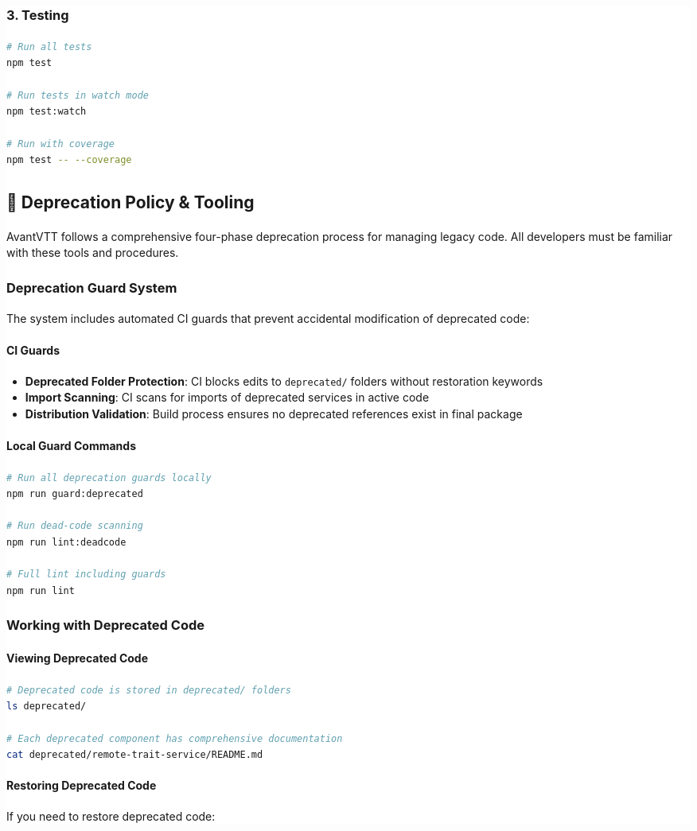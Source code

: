 ### 3. Testing
```bash
# Run all tests
npm test

# Run tests in watch mode
npm test:watch

# Run with coverage
npm test -- --coverage
```

## 🚨 Deprecation Policy & Tooling

AvantVTT follows a comprehensive four-phase deprecation process for managing legacy code. All developers must be familiar with these tools and procedures.

### Deprecation Guard System

The system includes automated CI guards that prevent accidental modification of deprecated code:

#### **CI Guards**
- **Deprecated Folder Protection**: CI blocks edits to `deprecated/` folders without restoration keywords
- **Import Scanning**: CI scans for imports of deprecated services in active code
- **Distribution Validation**: Build process ensures no deprecated references exist in final package

#### **Local Guard Commands**
```bash
# Run all deprecation guards locally
npm run guard:deprecated

# Run dead-code scanning
npm run lint:deadcode

# Full lint including guards
npm run lint
```

### Working with Deprecated Code

#### **Viewing Deprecated Code**
```bash
# Deprecated code is stored in deprecated/ folders
ls deprecated/

# Each deprecated component has comprehensive documentation
cat deprecated/remote-trait-service/README.md
```

#### **Restoring Deprecated Code**
If you need to restore deprecated code:
